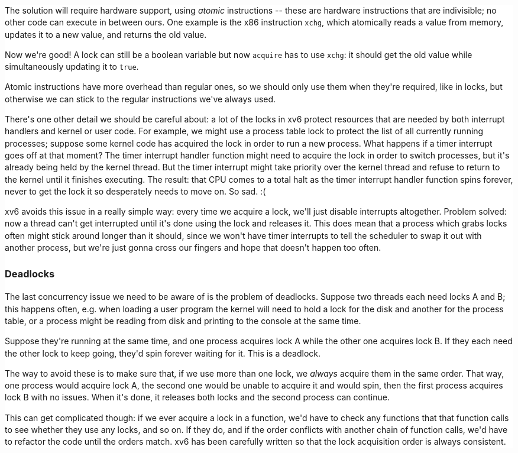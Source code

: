 The solution will require hardware support, using *atomic* instructions -- these
are hardware instructions that are indivisible; no other code can execute in
between ours. One example is the x86 instruction `xchg`, which atomically reads
a value from memory, updates it to a new value, and returns the old value.

Now we're good! A lock can still be a boolean variable but now `acquire` has to
use `xchg`: it should get the old value while simultaneously updating it to
`true`.

Atomic instructions have more overhead than regular ones, so we should only use
them when they're required, like in locks, but otherwise we can stick to the
regular instructions we've always used.

There's one other detail we should be careful about: a lot of the locks in xv6
protect resources that are needed by both interrupt handlers and kernel or user
code. For example, we might use a process table lock to protect the list of all
currently running processes; suppose some kernel code has acquired the lock in
order to run a new process. What happens if a timer interrupt goes off at that
moment? The timer interrupt handler function might need to acquire the lock in
order to switch processes, but it's already being held by the kernel thread. But
the timer interrupt might take priority over the kernel thread and refuse to
return to the kernel until it finishes executing. The result: that CPU comes to
a total halt as the timer interrupt handler function spins forever, never to get
the lock it so desperately needs to move on. So sad. :(

xv6 avoids this issue in a really simple way: every time we acquire a lock,
we'll just disable interrupts altogether. Problem solved: now a thread can't get
interrupted until it's done using the lock and releases it. This does mean that
a process which grabs locks often might stick around longer than it should,
since we won't have timer interrupts to tell the scheduler to swap it out with
another process, but we're just gonna cross our fingers and hope that doesn't
happen too often.

### Deadlocks

The last concurrency issue we need to be aware of is the problem of deadlocks.
Suppose two threads each need locks A and B; this happens often, e.g. when
loading a user program the kernel will need to hold a lock for the disk and
another for the process table, or a process might be reading from disk and
printing to the console at the same time.

Suppose they're running at the same time, and one process acquires lock A while
the other one acquires lock B. If they each need the other lock to keep going,
they'd spin forever waiting for it. This is a deadlock.

The way to avoid these is to make sure that, if we use more than one lock, we
*always* acquire them in the same order. That way, one process would acquire
lock A, the second one would be unable to acquire it and would spin, then the
first process acquires lock B with no issues. When it's done, it releases both
locks and the second process can continue.

This can get complicated though: if we ever acquire a lock in a function, we'd
have to check any functions that that function calls to see whether they use any
locks, and so on. If they do, and if the order conflicts with another chain of
function calls, we'd have to refactor the code until the orders match. xv6 has
been carefully written so that the lock acquisition order is always consistent.
